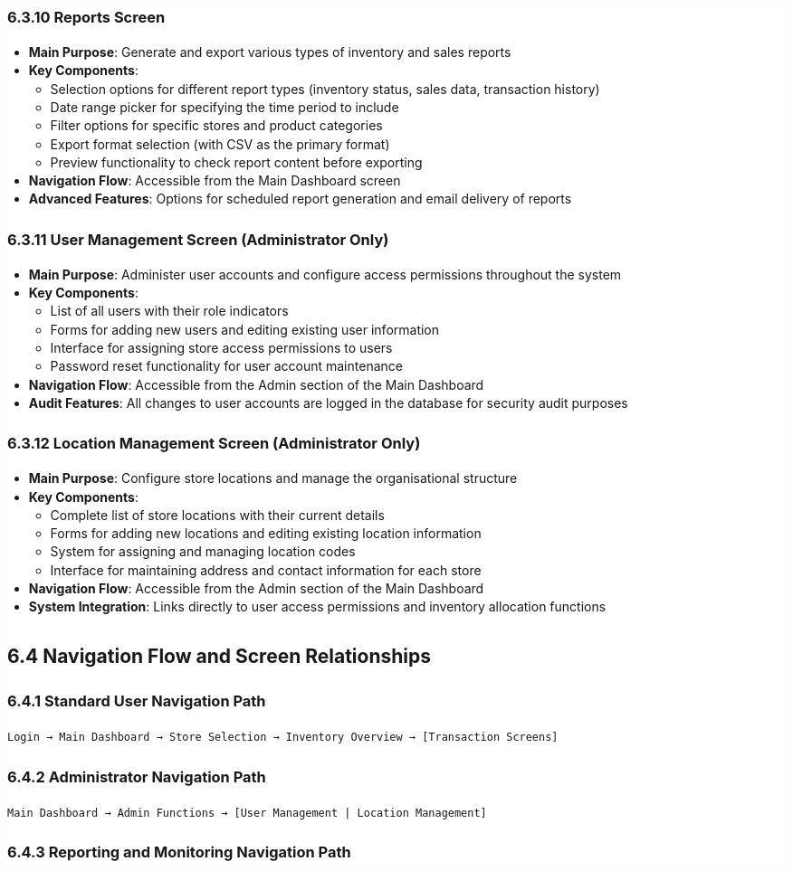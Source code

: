 ### 6.3.10 Reports Screen

- **Main Purpose**: Generate and export various types of inventory and sales reports
- **Key Components**:
    - Selection options for different report types (inventory status, sales data, transaction history)
    - Date range picker for specifying the time period to include
    - Filter options for specific stores and product categories
    - Export format selection (with CSV as the primary format)
    - Preview functionality to check report content before exporting
- **Navigation Flow**: Accessible from the Main Dashboard screen
- **Advanced Features**: Options for scheduled report generation and email delivery of reports

### 6.3.11 User Management Screen (Administrator Only)

- **Main Purpose**: Administer user accounts and configure access permissions throughout the system
- **Key Components**:
    - List of all users with their role indicators
    - Forms for adding new users and editing existing user information
    - Interface for assigning store access permissions to users
    - Password reset functionality for user account maintenance
- **Navigation Flow**: Accessible from the Admin section of the Main Dashboard
- **Audit Features**: All changes to user accounts are logged in the database for security audit purposes

### 6.3.12 Location Management Screen (Administrator Only)

- **Main Purpose**: Configure store locations and manage the organisational structure
- **Key Components**:
    - Complete list of store locations with their current details
    - Forms for adding new locations and editing existing location information
    - System for assigning and managing location codes
    - Interface for maintaining address and contact information for each store
- **Navigation Flow**: Accessible from the Admin section of the Main Dashboard
- **System Integration**: Links directly to user access permissions and inventory allocation functions

## 6.4 Navigation Flow and Screen Relationships

### 6.4.1 Standard User Navigation Path

```
Login → Main Dashboard → Store Selection → Inventory Overview → [Transaction Screens]
```

### 6.4.2 Administrator Navigation Path

```
Main Dashboard → Admin Functions → [User Management | Location Management]
```

### 6.4.3 Reporting and Monitoring Navigation Path
